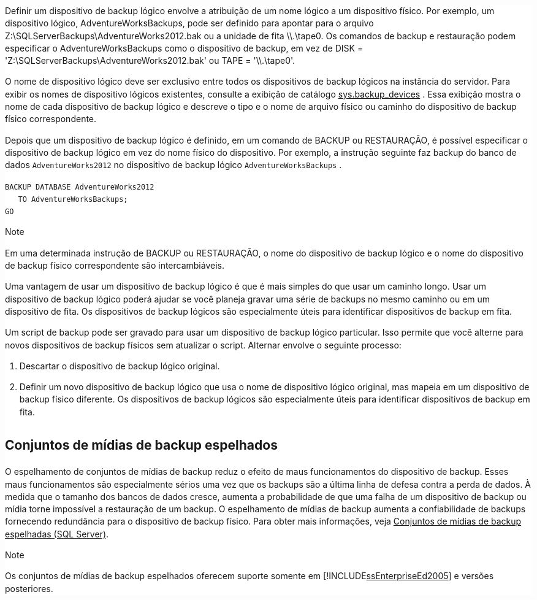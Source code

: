  Definir um dispositivo de backup lógico envolve a atribuição de um nome lógico a um dispositivo físico. Por exemplo, um dispositivo lógico, AdventureWorksBackups, pode ser definido para apontar para o arquivo Z:\SQLServerBackups\AdventureWorks2012.bak ou a unidade de fita \\\\.\tape0. Os comandos de backup e restauração podem especificar o AdventureWorksBackups como o dispositivo de backup, em vez de DISK = 'Z:\SQLServerBackups\AdventureWorks2012.bak' ou TAPE = '\\\\.\tape0'.  
  
 O nome de dispositivo lógico deve ser exclusivo entre todos os dispositivos de backup lógicos na instância do servidor. Para exibir os nomes de dispositivo lógicos existentes, consulte a exibição de catálogo [sys.backup_devices](/sql/relational-databases/system-catalog-views/sys-backup-devices-transact-sql) . Essa exibição mostra o nome de cada dispositivo de backup lógico e descreve o tipo e o nome de arquivo físico ou caminho do dispositivo de backup físico correspondente.  
  
 Depois que um dispositivo de backup lógico é definido, em um comando de BACKUP ou RESTAURAÇÃO, é possível especificar o dispositivo de backup lógico em vez do nome físico do dispositivo. Por exemplo, a instrução seguinte faz backup do banco de dados `AdventureWorks2012` no dispositivo de backup lógico `AdventureWorksBackups` .  
  
```  
BACKUP DATABASE AdventureWorks2012   
   TO AdventureWorksBackups;  
GO  
```  
  
> [!NOTE]  
>  Em uma determinada instrução de BACKUP ou RESTAURAÇÃO, o nome do dispositivo de backup lógico e o nome do dispositivo de backup físico correspondente são intercambiáveis.  
  
 Uma vantagem de usar um dispositivo de backup lógico é que é mais simples do que usar um caminho longo. Usar um dispositivo de backup lógico poderá ajudar se você planeja gravar uma série de backups no mesmo caminho ou em um dispositivo de fita. Os dispositivos de backup lógicos são especialmente úteis para identificar dispositivos de backup em fita.  
  
 Um script de backup pode ser gravado para usar um dispositivo de backup lógico particular. Isso permite que você alterne para novos dispositivos de backup físicos sem atualizar o script. Alternar envolve o seguinte processo:  
  
1.  Descartar o dispositivo de backup lógico original.  
  
2.  Definir um novo dispositivo de backup lógico que usa o nome de dispositivo lógico original, mas mapeia em um dispositivo de backup físico diferente. Os dispositivos de backup lógicos são especialmente úteis para identificar dispositivos de backup em fita.  
  
##  <a name="mirrored-backup-media-sets"></a><a name="MirroredMediaSets"></a>Conjuntos de mídias de backup espelhados  
 O espelhamento de conjuntos de mídias de backup reduz o efeito de maus funcionamentos do dispositivo de backup. Esses maus funcionamentos são especialmente sérios uma vez que os backups são a última linha de defesa contra a perda de dados. À medida que o tamanho dos bancos de dados cresce, aumenta a probabilidade de que uma falha de um dispositivo de backup ou mídia torne impossível a restauração de um backup. O espelhamento de mídias de backup aumenta a confiabilidade de backups fornecendo redundância para o dispositivo de backup físico. Para obter mais informações, veja [Conjuntos de mídias de backup espelhadas &#40;SQL Server&#41;](mirrored-backup-media-sets-sql-server.md).  
  
> [!NOTE]  
>  Os conjuntos de mídias de backup espelhados oferecem suporte somente em [!INCLUDE[ssEnterpriseEd2005](../../includes/ssenterpriseed2005-md.md)] e versões posteriores.  
  
